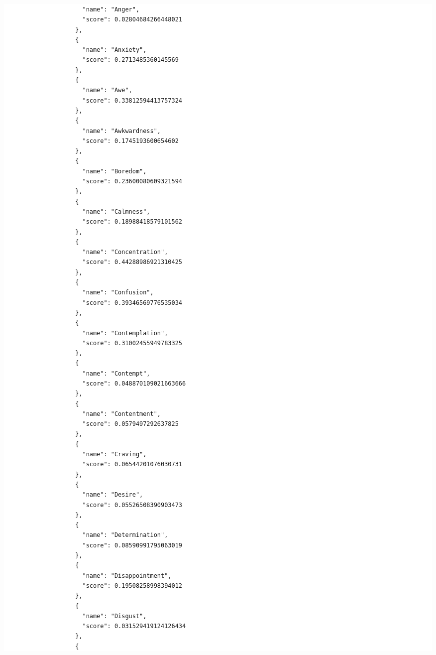                           "name": "Anger",
                          "score": 0.02804684266448021
                        },
                        {
                          "name": "Anxiety",
                          "score": 0.2713485360145569
                        },
                        {
                          "name": "Awe",
                          "score": 0.33812594413757324
                        },
                        {
                          "name": "Awkwardness",
                          "score": 0.1745193600654602
                        },
                        {
                          "name": "Boredom",
                          "score": 0.23600080609321594
                        },
                        {
                          "name": "Calmness",
                          "score": 0.18988418579101562
                        },
                        {
                          "name": "Concentration",
                          "score": 0.44288986921310425
                        },
                        {
                          "name": "Confusion",
                          "score": 0.39346569776535034
                        },
                        {
                          "name": "Contemplation",
                          "score": 0.31002455949783325
                        },
                        {
                          "name": "Contempt",
                          "score": 0.048870109021663666
                        },
                        {
                          "name": "Contentment",
                          "score": 0.0579497292637825
                        },
                        {
                          "name": "Craving",
                          "score": 0.06544201076030731
                        },
                        {
                          "name": "Desire",
                          "score": 0.05526508390903473
                        },
                        {
                          "name": "Determination",
                          "score": 0.08590991795063019
                        },
                        {
                          "name": "Disappointment",
                          "score": 0.19508258998394012
                        },
                        {
                          "name": "Disgust",
                          "score": 0.031529419124126434
                        },
                        {